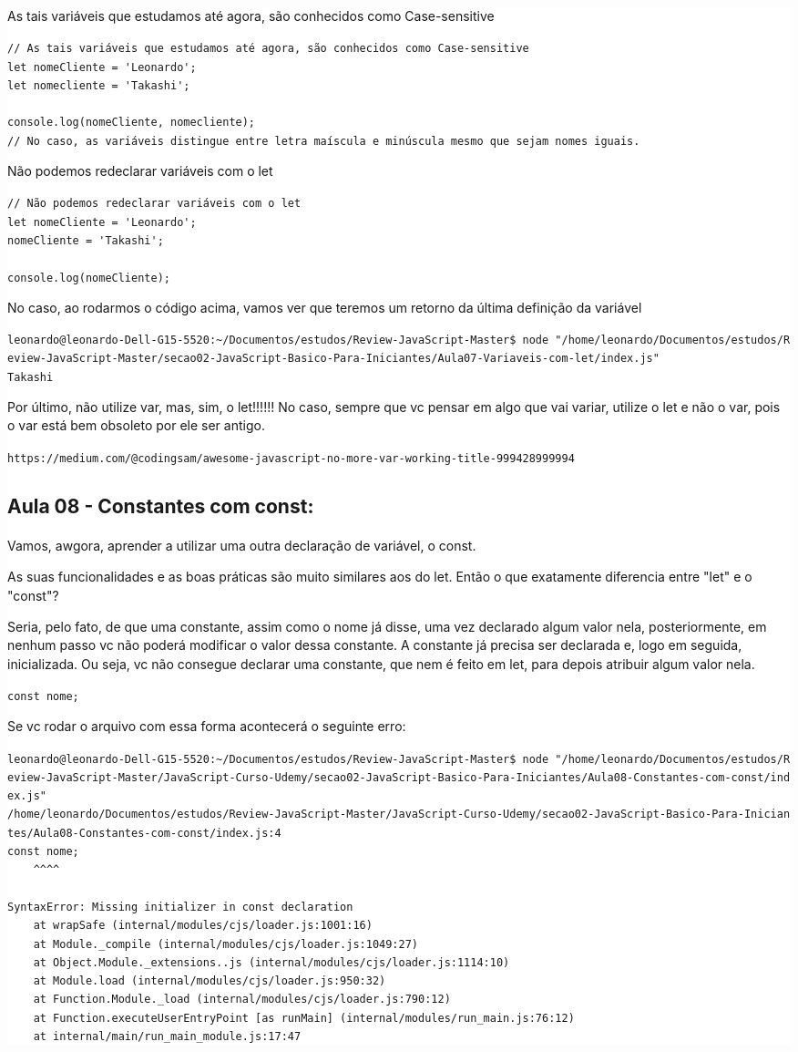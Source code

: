 As tais variáveis que estudamos até agora, são conhecidos como Case-sensitive

    // As tais variáveis que estudamos até agora, são conhecidos como Case-sensitive
    let nomeCliente = 'Leonardo';
    let nomecliente = 'Takashi';

    console.log(nomeCliente, nomecliente);
    // No caso, as variáveis distingue entre letra maíscula e minúscula mesmo que sejam nomes iguais.

Não podemos redeclarar variáveis com o let

    // Não podemos redeclarar variáveis com o let
    let nomeCliente = 'Leonardo';
    nomeCliente = 'Takashi';

    console.log(nomeCliente);    

No caso, ao rodarmos o código acima, vamos ver que teremos um retorno da última definição da variável

    leonardo@leonardo-Dell-G15-5520:~/Documentos/estudos/Review-JavaScript-Master$ node "/home/leonardo/Documentos/estudos/Review-JavaScript-Master/secao02-JavaScript-Basico-Para-Iniciantes/Aula07-Variaveis-com-let/index.js"
    Takashi

Por último, não utilize var, mas, sim, o let!!!!!! No caso, sempre que vc pensar em algo que vai variar, utilize o let e não o var, pois o var está bem obsoleto por ele ser antigo.

    https://medium.com/@codingsam/awesome-javascript-no-more-var-working-title-999428999994

## Aula 08 - Constantes com const:
Vamos, awgora, aprender a utilizar uma outra declaração de variável, o const.

As suas funcionalidades e as boas práticas são muito similares aos do let. Então o que exatamente diferencia entre "let" e o "const"?

Seria, pelo fato, de que uma constante, assim como o nome já disse, uma vez declarado algum valor nela, posteriormente, em nenhum passo vc não poderá modificar o valor dessa constante. A constante já precisa ser declarada e, logo em seguida, inicializada. Ou seja, vc não consegue declarar uma constante, que nem é feito em let, para depois atribuir algum valor nela.

    const nome;

Se vc rodar o arquivo com essa forma acontecerá o seguinte erro:

    leonardo@leonardo-Dell-G15-5520:~/Documentos/estudos/Review-JavaScript-Master$ node "/home/leonardo/Documentos/estudos/Review-JavaScript-Master/JavaScript-Curso-Udemy/secao02-JavaScript-Basico-Para-Iniciantes/Aula08-Constantes-com-const/index.js"
    /home/leonardo/Documentos/estudos/Review-JavaScript-Master/JavaScript-Curso-Udemy/secao02-JavaScript-Basico-Para-Iniciantes/Aula08-Constantes-com-const/index.js:4
    const nome;
        ^^^^

    SyntaxError: Missing initializer in const declaration
        at wrapSafe (internal/modules/cjs/loader.js:1001:16)
        at Module._compile (internal/modules/cjs/loader.js:1049:27)
        at Object.Module._extensions..js (internal/modules/cjs/loader.js:1114:10)
        at Module.load (internal/modules/cjs/loader.js:950:32)
        at Function.Module._load (internal/modules/cjs/loader.js:790:12)
        at Function.executeUserEntryPoint [as runMain] (internal/modules/run_main.js:76:12)
        at internal/main/run_main_module.js:17:47
